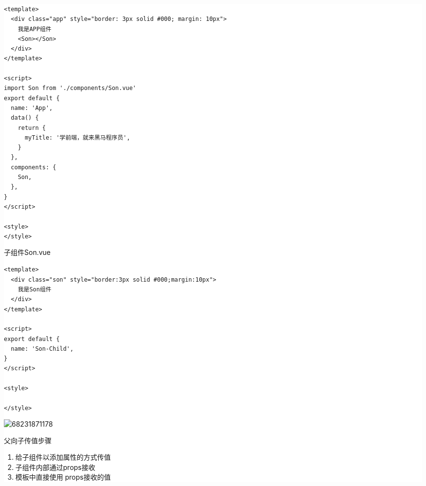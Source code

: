 ```vue
<template>
  <div class="app" style="border: 3px solid #000; margin: 10px">
    我是APP组件 
    <Son></Son>
  </div>
</template>

<script>
import Son from './components/Son.vue'
export default {
  name: 'App',
  data() {
    return {
      myTitle: '学前端，就来黑马程序员',
    }
  },
  components: {
    Son,
  },
}
</script>

<style>
</style>
```



子组件Son.vue

```vue
<template>
  <div class="son" style="border:3px solid #000;margin:10px">
    我是Son组件
  </div>
</template>

<script>
export default {
  name: 'Son-Child',
}
</script>

<style>

</style>
```

![68231871178](1682318711785.png)

父向子传值步骤

1. 给子组件以添加属性的方式传值
2. 子组件内部通过props接收
3. 模板中直接使用 props接收的值
